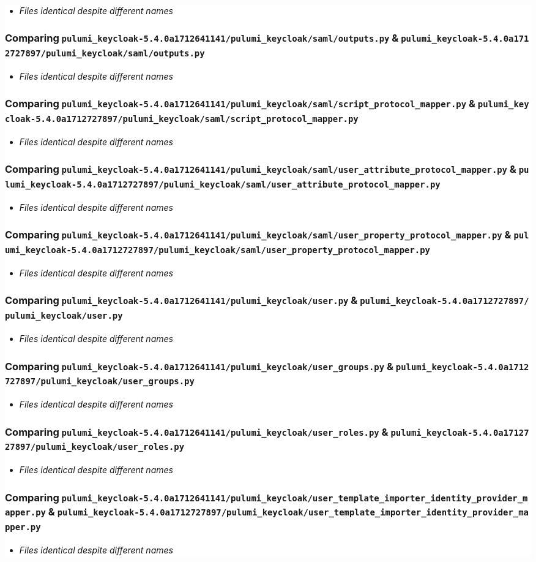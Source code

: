  * *Files identical despite different names*

### Comparing `pulumi_keycloak-5.4.0a1712641141/pulumi_keycloak/saml/outputs.py` & `pulumi_keycloak-5.4.0a1712727897/pulumi_keycloak/saml/outputs.py`

 * *Files identical despite different names*

### Comparing `pulumi_keycloak-5.4.0a1712641141/pulumi_keycloak/saml/script_protocol_mapper.py` & `pulumi_keycloak-5.4.0a1712727897/pulumi_keycloak/saml/script_protocol_mapper.py`

 * *Files identical despite different names*

### Comparing `pulumi_keycloak-5.4.0a1712641141/pulumi_keycloak/saml/user_attribute_protocol_mapper.py` & `pulumi_keycloak-5.4.0a1712727897/pulumi_keycloak/saml/user_attribute_protocol_mapper.py`

 * *Files identical despite different names*

### Comparing `pulumi_keycloak-5.4.0a1712641141/pulumi_keycloak/saml/user_property_protocol_mapper.py` & `pulumi_keycloak-5.4.0a1712727897/pulumi_keycloak/saml/user_property_protocol_mapper.py`

 * *Files identical despite different names*

### Comparing `pulumi_keycloak-5.4.0a1712641141/pulumi_keycloak/user.py` & `pulumi_keycloak-5.4.0a1712727897/pulumi_keycloak/user.py`

 * *Files identical despite different names*

### Comparing `pulumi_keycloak-5.4.0a1712641141/pulumi_keycloak/user_groups.py` & `pulumi_keycloak-5.4.0a1712727897/pulumi_keycloak/user_groups.py`

 * *Files identical despite different names*

### Comparing `pulumi_keycloak-5.4.0a1712641141/pulumi_keycloak/user_roles.py` & `pulumi_keycloak-5.4.0a1712727897/pulumi_keycloak/user_roles.py`

 * *Files identical despite different names*

### Comparing `pulumi_keycloak-5.4.0a1712641141/pulumi_keycloak/user_template_importer_identity_provider_mapper.py` & `pulumi_keycloak-5.4.0a1712727897/pulumi_keycloak/user_template_importer_identity_provider_mapper.py`

 * *Files identical despite different names*
